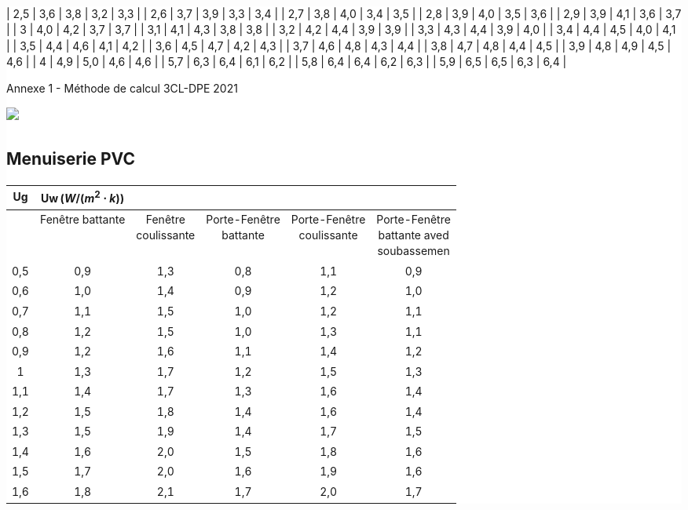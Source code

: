 | 2,5 | 3,6 | 3,8 | 3,2 | 3,3 |
| 2,6 | 3,7 | 3,9 | 3,3 | 3,4 |
| 2,7 | 3,8 | 4,0 | 3,4 | 3,5 |
| 2,8 | 3,9 | 4,0 | 3,5 | 3,6 |
| 2,9 | 3,9 | 4,1 | 3,6 | 3,7 |
| 3 | 4,0 | 4,2 | 3,7 | 3,7 |
| 3,1 | 4,1 | 4,3 | 3,8 | 3,8 |
| 3,2 | 4,2 | 4,4 | 3,9 | 3,9 |
| 3,3 | 4,3 | 4,4 | 3,9 | 4,0 |
| 3,4 | 4,4 | 4,5 | 4,0 | 4,1 |
| 3,5 | 4,4 | 4,6 | 4,1 | 4,2 |
| 3,6 | 4,5 | 4,7 | 4,2 | 4,3 |
| 3,7 | 4,6 | 4,8 | 4,3 | 4,4 |
| 3,8 | 4,7 | 4,8 | 4,4 | 4,5 |
| 3,9 | 4,8 | 4,9 | 4,5 | 4,6 |
| 4 | 4,9 | 5,0 | 4,6 | 4,6 |
| 5,7 | 6,3 | 6,4 | 6,1 | 6,2 |
| 5,8 | 6,4 | 6,4 | 6,2 | 6,3 |
| 5,9 | 6,5 | 6,5 | 6,3 | 6,4 |

Annexe 1 - Méthode de calcul 3CL-DPE 2021

![](https://cdn.mathpix.com/cropped/2024_05_08_6c6a39962cbc46e343eag-031.jpg?height=65&width=965&top_left_y=316&top_left_x=543)

## Menuiserie PVC

| Ug | $\operatorname{Uw}\left(W /\left(m^{2} \cdot k\right)\right)$ |  |  |  |  |
| :---: | :---: | :---: | :---: | :---: | :---: |
|  | Fenêtre battante | Fenêtre <br> coulissante | Porte-Fenêtre <br> battante | Porte-Fenêtre <br> coulissante | Porte-Fenêtre <br> battante aved <br> soubassemen |
| 0,5 | 0,9 | 1,3 | 0,8 | 1,1 | 0,9 |
| 0,6 | 1,0 | 1,4 | 0,9 | 1,2 | 1,0 |
| 0,7 | 1,1 | 1,5 | 1,0 | 1,2 | 1,1 |
| 0,8 | 1,2 | 1,5 | 1,0 | 1,3 | 1,1 |
| 0,9 | 1,2 | 1,6 | 1,1 | 1,4 | 1,2 |
| 1 | 1,3 | 1,7 | 1,2 | 1,5 | 1,3 |
| 1,1 | 1,4 | 1,7 | 1,3 | 1,6 | 1,4 |
| 1,2 | 1,5 | 1,8 | 1,4 | 1,6 | 1,4 |
| 1,3 | 1,5 | 1,9 | 1,4 | 1,7 | 1,5 |
| 1,4 | 1,6 | 2,0 | 1,5 | 1,8 | 1,6 |
| 1,5 | 1,7 | 2,0 | 1,6 | 1,9 | 1,6 |
| 1,6 | 1,8 | 2,1 | 1,7 | 2,0 | 1,7 |